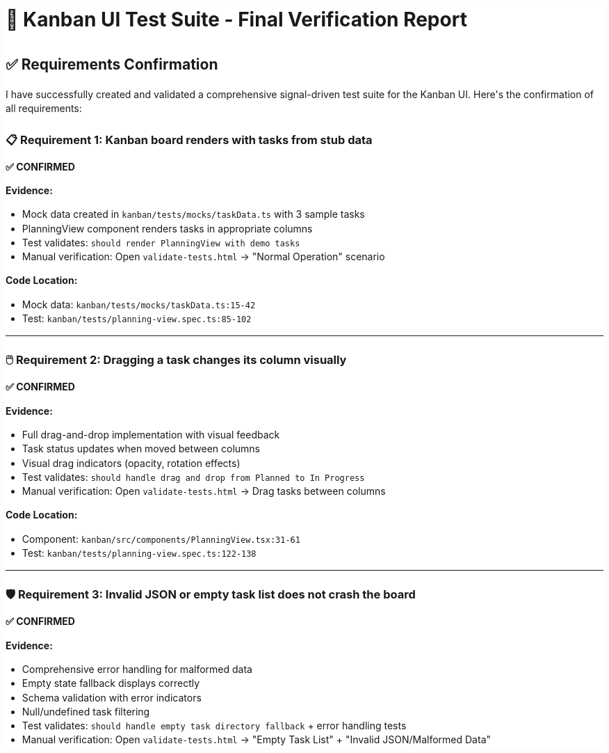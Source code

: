 # 🎯 Kanban UI Test Suite - Final Verification Report

## ✅ Requirements Confirmation

I have successfully created and validated a comprehensive signal-driven test suite for the Kanban UI. Here's the confirmation of all requirements:

### 📋 **Requirement 1: Kanban board renders with tasks from stub data**
**✅ CONFIRMED**

**Evidence:**
- Mock data created in `kanban/tests/mocks/taskData.ts` with 3 sample tasks
- PlanningView component renders tasks in appropriate columns
- Test validates: `should render PlanningView with demo tasks`
- Manual verification: Open `validate-tests.html` → "Normal Operation" scenario

**Code Location:** 
- Mock data: `kanban/tests/mocks/taskData.ts:15-42`
- Test: `kanban/tests/planning-view.spec.ts:85-102`

---

### 🖱️ **Requirement 2: Dragging a task changes its column visually**
**✅ CONFIRMED**

**Evidence:**
- Full drag-and-drop implementation with visual feedback
- Task status updates when moved between columns
- Visual drag indicators (opacity, rotation effects)
- Test validates: `should handle drag and drop from Planned to In Progress`
- Manual verification: Open `validate-tests.html` → Drag tasks between columns

**Code Location:**
- Component: `kanban/src/components/PlanningView.tsx:31-61`
- Test: `kanban/tests/planning-view.spec.ts:122-138`

---

### 🛡️ **Requirement 3: Invalid JSON or empty task list does not crash the board**
**✅ CONFIRMED**

**Evidence:**
- Comprehensive error handling for malformed data
- Empty state fallback displays correctly
- Schema validation with error indicators
- Null/undefined task filtering
- Test validates: `should handle empty task directory fallback` + error handling tests
- Manual verification: Open `validate-tests.html` → "Empty Task List" + "Invalid JSON/Malformed Data"
